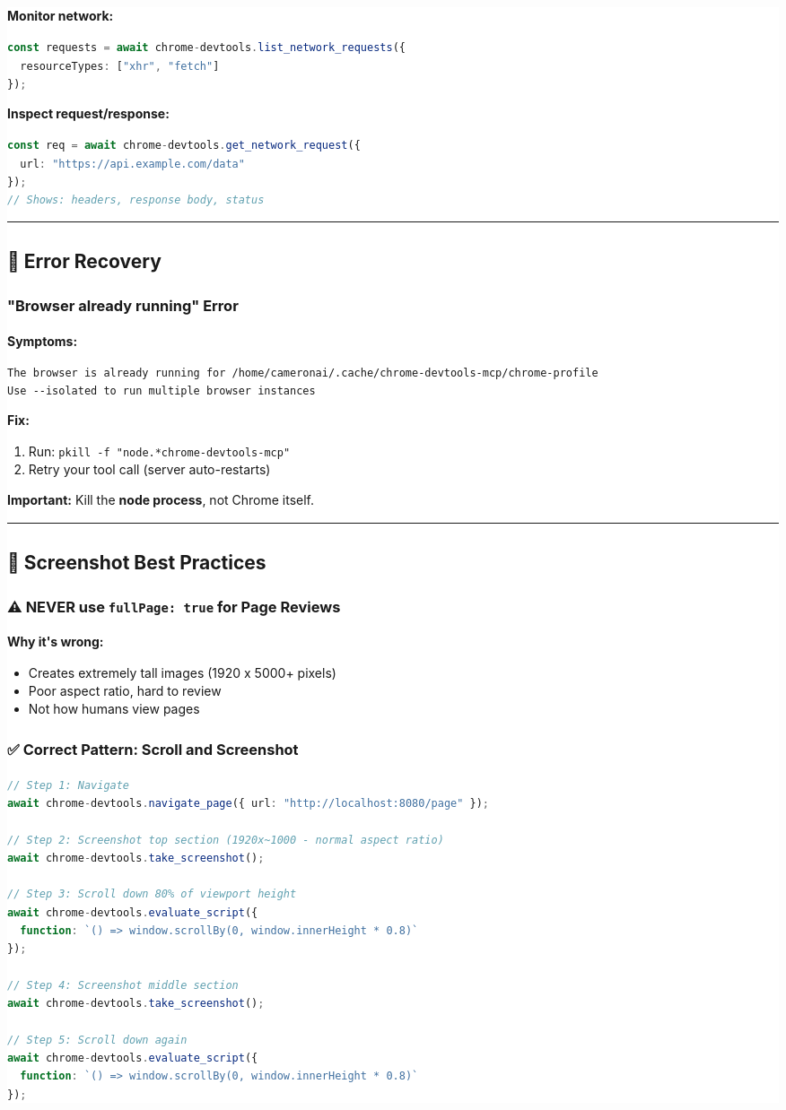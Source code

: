 **Monitor network:**
```typescript
const requests = await chrome-devtools.list_network_requests({
  resourceTypes: ["xhr", "fetch"]
});
```

**Inspect request/response:**
```typescript
const req = await chrome-devtools.get_network_request({
  url: "https://api.example.com/data"
});
// Shows: headers, response body, status
```

---

## 🔧 Error Recovery

### "Browser already running" Error

**Symptoms:**
```
The browser is already running for /home/cameronai/.cache/chrome-devtools-mcp/chrome-profile
Use --isolated to run multiple browser instances
```

**Fix:**
1. Run: `pkill -f "node.*chrome-devtools-mcp"`
2. Retry your tool call (server auto-restarts)

**Important:** Kill the **node process**, not Chrome itself.

---

## 📸 Screenshot Best Practices

### ⚠️ NEVER use `fullPage: true` for Page Reviews

**Why it's wrong:**
- Creates extremely tall images (1920 x 5000+ pixels)
- Poor aspect ratio, hard to review
- Not how humans view pages

### ✅ Correct Pattern: Scroll and Screenshot

```typescript
// Step 1: Navigate
await chrome-devtools.navigate_page({ url: "http://localhost:8080/page" });

// Step 2: Screenshot top section (1920x~1000 - normal aspect ratio)
await chrome-devtools.take_screenshot();

// Step 3: Scroll down 80% of viewport height
await chrome-devtools.evaluate_script({
  function: `() => window.scrollBy(0, window.innerHeight * 0.8)`
});

// Step 4: Screenshot middle section
await chrome-devtools.take_screenshot();

// Step 5: Scroll down again
await chrome-devtools.evaluate_script({
  function: `() => window.scrollBy(0, window.innerHeight * 0.8)`
});

```